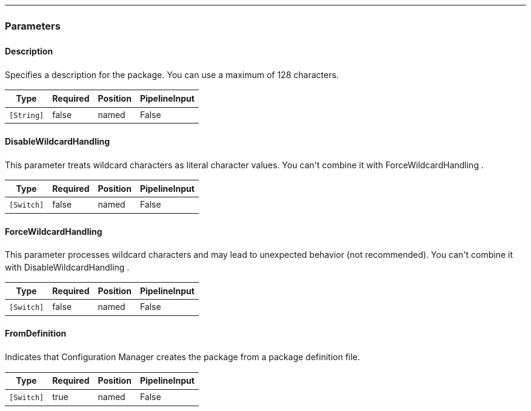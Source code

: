 
---


### Parameters
#### **Description**

Specifies a description for the package. You can use a maximum of 128 characters.






|Type      |Required|Position|PipelineInput|
|----------|--------|--------|-------------|
|`[String]`|false   |named   |False        |



#### **DisableWildcardHandling**

This parameter treats wildcard characters as literal character values. You can't combine it with ForceWildcardHandling .






|Type      |Required|Position|PipelineInput|
|----------|--------|--------|-------------|
|`[Switch]`|false   |named   |False        |



#### **ForceWildcardHandling**

This parameter processes wildcard characters and may lead to unexpected behavior (not recommended). You can't combine it with DisableWildcardHandling .






|Type      |Required|Position|PipelineInput|
|----------|--------|--------|-------------|
|`[Switch]`|false   |named   |False        |



#### **FromDefinition**

Indicates that Configuration Manager creates the package from a package definition file.






|Type      |Required|Position|PipelineInput|
|----------|--------|--------|-------------|
|`[Switch]`|true    |named   |False        |
